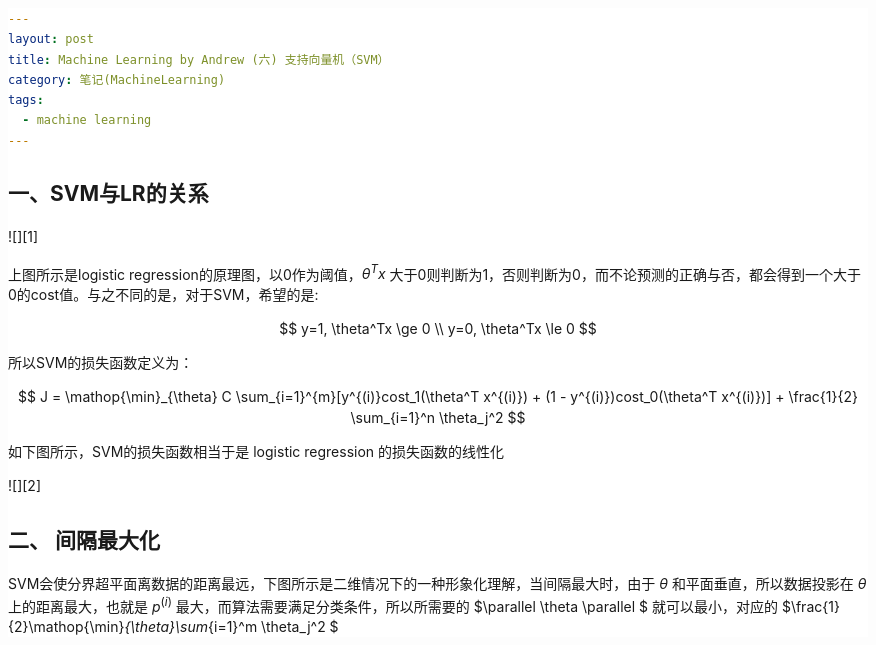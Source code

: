 ```yaml
---
layout: post
title: Machine Learning by Andrew (六) 支持向量机（SVM）
category: 笔记(MachineLearning)
tags: 
  - machine learning
---
```


<style>
img{
    width: 60%;
    padding-left: 20%;
}
</style>

## 一、SVM与LR的关系



![][1]



上图所示是logistic regression的原理图，以0作为阈值，$\theta^Tx$ 大于0则判断为1，否则判断为0，而不论预测的正确与否，都会得到一个大于0的cost值。与之不同的是，对于SVM，希望的是:


$$
y=1, \theta^Tx \ge 0 \\ 
y=0, \theta^Tx \le 0
$$


所以SVM的损失函数定义为：


$$
J = \mathop{\min}_{\theta} C \sum_{i=1}^{m}[y^{(i)}cost_1(\theta^T x^{(i)}) + (1 - y^{(i)})cost_0(\theta^T x^{(i)})] + \frac{1}{2} \sum_{i=1}^n \theta_j^2
$$


如下图所示，SVM的损失函数相当于是 logistic regression 的损失函数的线性化



![][2]



## 二、 间隔最大化

SVM会使分界超平面离数据的距离最远，下图所示是二维情况下的一种形象化理解，当间隔最大时，由于 $\theta$ 和平面垂直，所以数据投影在 $\theta$ 上的距离最大，也就是 $p^{(i)}$ 最大，而算法需要满足分类条件，所以所需要的 $\parallel \theta \parallel $  就可以最小，对应的 $\frac{1}{2}\mathop{\min}_{\theta}\sum_{i=1}^m \theta_j^2 $
